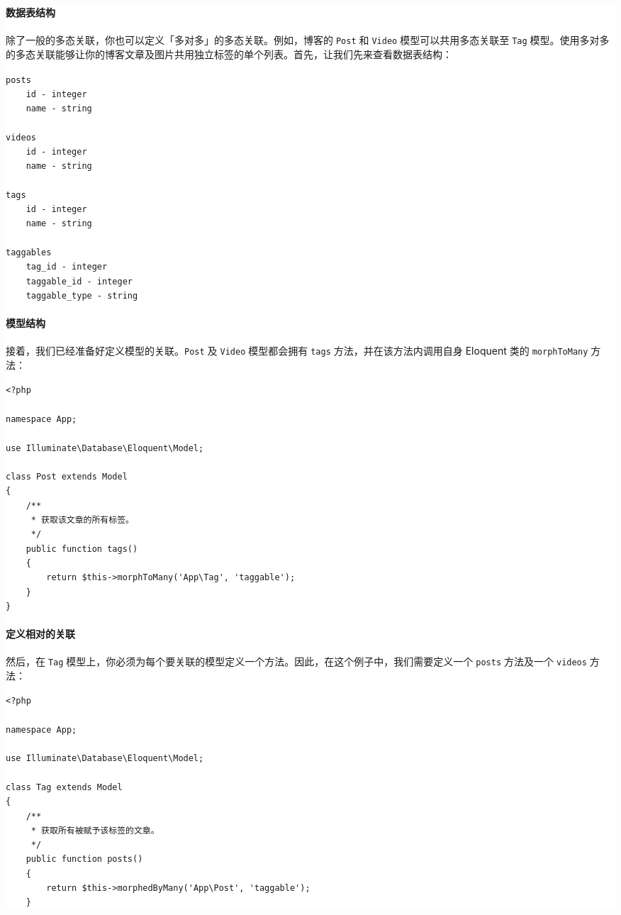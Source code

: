 #### 数据表结构

除了一般的多态关联，你也可以定义「多对多」的多态关联。例如，博客的 `Post` 和 `Video` 模型可以共用多态关联至 `Tag` 模型。使用多对多的多态关联能够让你的博客文章及图片共用独立标签的单个列表。首先，让我们先来查看数据表结构：

    posts
        id - integer
        name - string

    videos
        id - integer
        name - string

    tags
        id - integer
        name - string

    taggables
        tag_id - integer
        taggable_id - integer
        taggable_type - string

#### 模型结构

接着，我们已经准备好定义模型的关联。`Post` 及 `Video` 模型都会拥有 `tags` 方法，并在该方法内调用自身 Eloquent 类的 `morphToMany` 方法：

    <?php

    namespace App;

    use Illuminate\Database\Eloquent\Model;

    class Post extends Model
    {
        /**
         * 获取该文章的所有标签。
         */
        public function tags()
        {
            return $this->morphToMany('App\Tag', 'taggable');
        }
    }

#### 定义相对的关联

然后，在 `Tag` 模型上，你必须为每个要关联的模型定义一个方法。因此，在这个例子中，我们需要定义一个 `posts` 方法及一个 `videos` 方法：

    <?php

    namespace App;

    use Illuminate\Database\Eloquent\Model;

    class Tag extends Model
    {
        /**
         * 获取所有被赋予该标签的文章。
         */
        public function posts()
        {
            return $this->morphedByMany('App\Post', 'taggable');
        }
